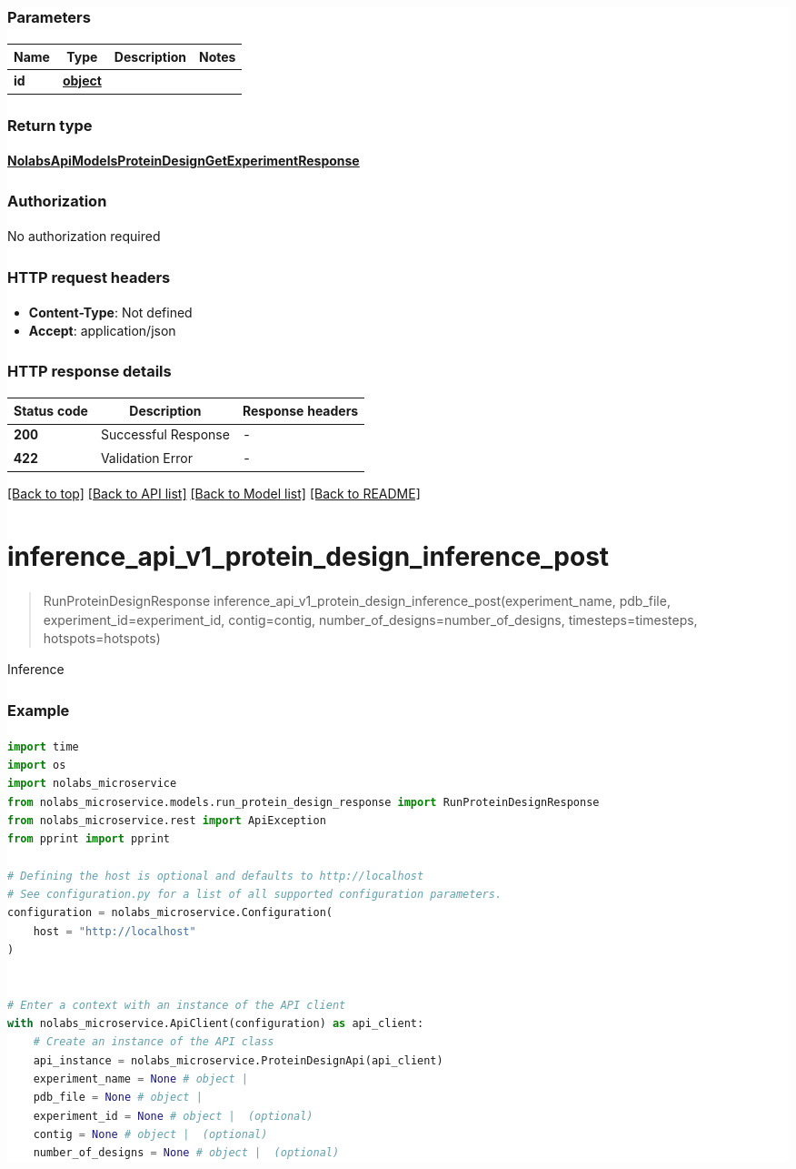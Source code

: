 ### Parameters


Name | Type | Description  | Notes
------------- | ------------- | ------------- | -------------
 **id** | [**object**](.md)|  | 

### Return type

[**NolabsApiModelsProteinDesignGetExperimentResponse**](NolabsApiModelsProteinDesignGetExperimentResponse.md)

### Authorization

No authorization required

### HTTP request headers

 - **Content-Type**: Not defined
 - **Accept**: application/json

### HTTP response details

| Status code | Description | Response headers |
|-------------|-------------|------------------|
**200** | Successful Response |  -  |
**422** | Validation Error |  -  |

[[Back to top]](#) [[Back to API list]](../README.md#documentation-for-api-endpoints) [[Back to Model list]](../README.md#documentation-for-models) [[Back to README]](../README.md)

# **inference_api_v1_protein_design_inference_post**
> RunProteinDesignResponse inference_api_v1_protein_design_inference_post(experiment_name, pdb_file, experiment_id=experiment_id, contig=contig, number_of_designs=number_of_designs, timesteps=timesteps, hotspots=hotspots)

Inference

### Example


```python
import time
import os
import nolabs_microservice
from nolabs_microservice.models.run_protein_design_response import RunProteinDesignResponse
from nolabs_microservice.rest import ApiException
from pprint import pprint

# Defining the host is optional and defaults to http://localhost
# See configuration.py for a list of all supported configuration parameters.
configuration = nolabs_microservice.Configuration(
    host = "http://localhost"
)


# Enter a context with an instance of the API client
with nolabs_microservice.ApiClient(configuration) as api_client:
    # Create an instance of the API class
    api_instance = nolabs_microservice.ProteinDesignApi(api_client)
    experiment_name = None # object | 
    pdb_file = None # object | 
    experiment_id = None # object |  (optional)
    contig = None # object |  (optional)
    number_of_designs = None # object |  (optional)
```